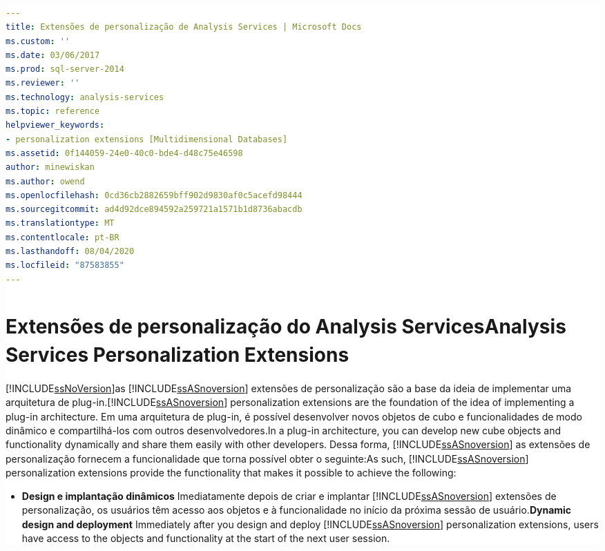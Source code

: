 ```yaml
---
title: Extensões de personalização de Analysis Services | Microsoft Docs
ms.custom: ''
ms.date: 03/06/2017
ms.prod: sql-server-2014
ms.reviewer: ''
ms.technology: analysis-services
ms.topic: reference
helpviewer_keywords:
- personalization extensions [Multidimensional Databases]
ms.assetid: 0f144059-24e0-40c0-bde4-d48c75e46598
author: minewiskan
ms.author: owend
ms.openlocfilehash: 0cd36cb2882659bff902d9830af0c5acefd98444
ms.sourcegitcommit: ad4d92dce894592a259721a1571b1d8736abacdb
ms.translationtype: MT
ms.contentlocale: pt-BR
ms.lasthandoff: 08/04/2020
ms.locfileid: "87583855"
---
```

# <a name="analysis-services-personalization-extensions"></a><span data-ttu-id="f07b8-102">Extensões de personalização do Analysis Services</span><span class="sxs-lookup"><span data-stu-id="f07b8-102">Analysis Services Personalization Extensions</span></span>
  [!INCLUDE[ssNoVersion](../../../includes/ssnoversion-md.md)]<span data-ttu-id="f07b8-103">as [!INCLUDE[ssASnoversion](../../../includes/ssasnoversion-md.md)] extensões de personalização são a base da ideia de implementar uma arquitetura de plug-in.</span><span class="sxs-lookup"><span data-stu-id="f07b8-103">[!INCLUDE[ssASnoversion](../../../includes/ssasnoversion-md.md)] personalization extensions are the foundation of the idea of implementing a plug-in architecture.</span></span> <span data-ttu-id="f07b8-104">Em uma arquitetura de plug-in, é possível desenvolver novos objetos de cubo e funcionalidades de modo dinâmico e compartilhá-los com outros desenvolvedores.</span><span class="sxs-lookup"><span data-stu-id="f07b8-104">In a plug-in architecture, you can develop new cube objects and functionality dynamically and share them easily with other developers.</span></span> <span data-ttu-id="f07b8-105">Dessa forma, [!INCLUDE[ssASnoversion](../../../includes/ssasnoversion-md.md)] as extensões de personalização fornecem a funcionalidade que torna possível obter o seguinte:</span><span class="sxs-lookup"><span data-stu-id="f07b8-105">As such, [!INCLUDE[ssASnoversion](../../../includes/ssasnoversion-md.md)] personalization extensions provide the functionality that makes it possible to achieve the following:</span></span>  
  
-   <span data-ttu-id="f07b8-106">**Design e implantação dinâmicos** Imediatamente depois de criar e implantar [!INCLUDE[ssASnoversion](../../../includes/ssasnoversion-md.md)] extensões de personalização, os usuários têm acesso aos objetos e à funcionalidade no início da próxima sessão de usuário.</span><span class="sxs-lookup"><span data-stu-id="f07b8-106">**Dynamic design and deployment** Immediately after you design and deploy [!INCLUDE[ssASnoversion](../../../includes/ssasnoversion-md.md)] personalization extensions, users have access to the objects and functionality at the start of the next user session.</span></span>  
  
